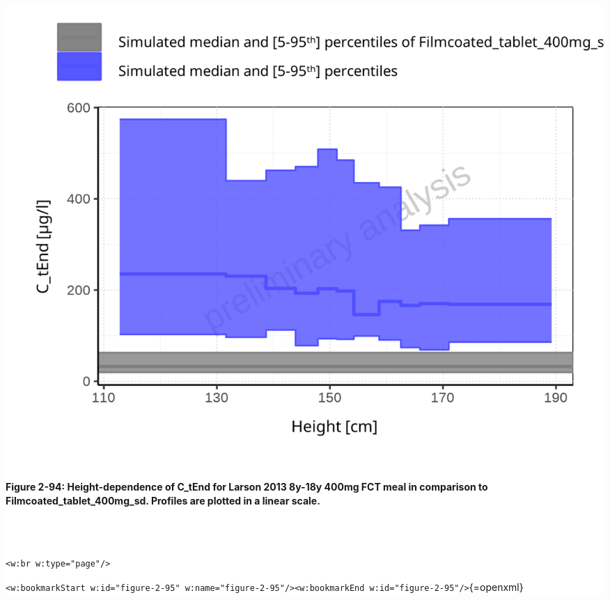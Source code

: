 ![](PKAnalysis/99_pk_parameters_Organism_Height_C_tEnd.png)



**Figure 2-94: Height-dependence of C_tEnd for Larson 2013 8y-18y 400mg FCT meal in comparison to Filmcoated_tablet_400mg_sd. Profiles are plotted in a linear scale.**


<br>
<br>


```{=openxml}
<w:br w:type="page"/>
```

`<w:bookmarkStart w:id="figure-2-95" w:name="figure-2-95"/><w:bookmarkEnd w:id="figure-2-95"/>`{=openxml}
